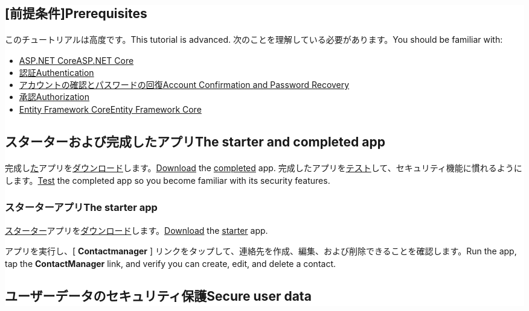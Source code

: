## <a name="prerequisites"></a><span data-ttu-id="c7a43-341">[前提条件]</span><span class="sxs-lookup"><span data-stu-id="c7a43-341">Prerequisites</span></span>

<span data-ttu-id="c7a43-342">このチュートリアルは高度です。</span><span class="sxs-lookup"><span data-stu-id="c7a43-342">This tutorial is advanced.</span></span> <span data-ttu-id="c7a43-343">次のことを理解している必要があります。</span><span class="sxs-lookup"><span data-stu-id="c7a43-343">You should be familiar with:</span></span>

* [<span data-ttu-id="c7a43-344">ASP.NET Core</span><span class="sxs-lookup"><span data-stu-id="c7a43-344">ASP.NET Core</span></span>](xref:tutorials/first-mvc-app/start-mvc)
* [<span data-ttu-id="c7a43-345">認証</span><span class="sxs-lookup"><span data-stu-id="c7a43-345">Authentication</span></span>](xref:security/authentication/identity)
* [<span data-ttu-id="c7a43-346">アカウントの確認とパスワードの回復</span><span class="sxs-lookup"><span data-stu-id="c7a43-346">Account Confirmation and Password Recovery</span></span>](xref:security/authentication/accconfirm)
* [<span data-ttu-id="c7a43-347">承認</span><span class="sxs-lookup"><span data-stu-id="c7a43-347">Authorization</span></span>](xref:security/authorization/introduction)
* [<span data-ttu-id="c7a43-348">Entity Framework Core</span><span class="sxs-lookup"><span data-stu-id="c7a43-348">Entity Framework Core</span></span>](xref:data/ef-mvc/intro)

## <a name="the-starter-and-completed-app"></a><span data-ttu-id="c7a43-349">スターターおよび完成したアプリ</span><span class="sxs-lookup"><span data-stu-id="c7a43-349">The starter and completed app</span></span>

<span data-ttu-id="c7a43-350">完成し[た](https://github.com/dotnet/AspNetCore.Docs/tree/master/aspnetcore/security/authorization/secure-data/samples)アプリを[ダウンロード](xref:index#how-to-download-a-sample)します。</span><span class="sxs-lookup"><span data-stu-id="c7a43-350">[Download](xref:index#how-to-download-a-sample) the [completed](https://github.com/dotnet/AspNetCore.Docs/tree/master/aspnetcore/security/authorization/secure-data/samples) app.</span></span> <span data-ttu-id="c7a43-351">完成したアプリを[テスト](#test-the-completed-app)して、セキュリティ機能に慣れるようにします。</span><span class="sxs-lookup"><span data-stu-id="c7a43-351">[Test](#test-the-completed-app) the completed app so you become familiar with its security features.</span></span>

### <a name="the-starter-app"></a><span data-ttu-id="c7a43-352">スターターアプリ</span><span class="sxs-lookup"><span data-stu-id="c7a43-352">The starter app</span></span>

<span data-ttu-id="c7a43-353">[スターター](https://github.com/dotnet/AspNetCore.Docs/tree/master/aspnetcore/security/authorization/secure-data/samples/)アプリを[ダウンロード](xref:index#how-to-download-a-sample)します。</span><span class="sxs-lookup"><span data-stu-id="c7a43-353">[Download](xref:index#how-to-download-a-sample) the [starter](https://github.com/dotnet/AspNetCore.Docs/tree/master/aspnetcore/security/authorization/secure-data/samples/) app.</span></span>

<span data-ttu-id="c7a43-354">アプリを実行し、[ **Contactmanager** ] リンクをタップして、連絡先を作成、編集、および削除できることを確認します。</span><span class="sxs-lookup"><span data-stu-id="c7a43-354">Run the app, tap the **ContactManager** link, and verify you can create, edit, and delete a contact.</span></span>

## <a name="secure-user-data"></a><span data-ttu-id="c7a43-355">ユーザーデータのセキュリティ保護</span><span class="sxs-lookup"><span data-stu-id="c7a43-355">Secure user data</span></span>
